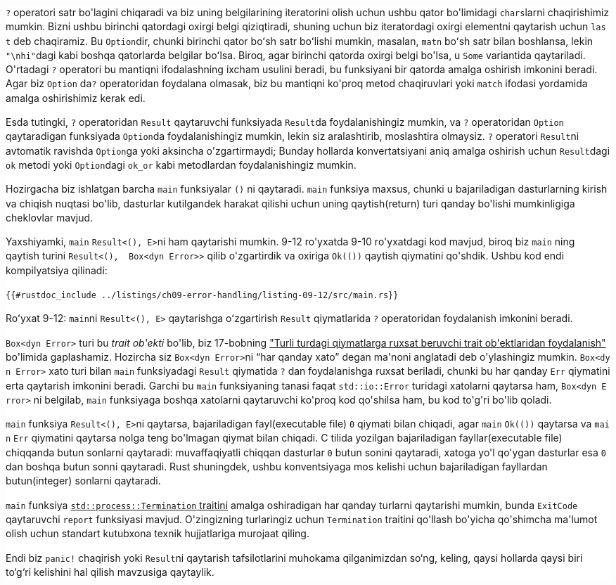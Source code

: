 `?` operatori satr bo'lagini chiqaradi va biz uning belgilarining iteratorini olish uchun ushbu qator bo'limidagi `chars`larni chaqirishimiz mumkin. Bizni ushbu birinchi qatordagi oxirgi belgi qiziqtiradi, shuning uchun biz iteratordagi oxirgi elementni qaytarish uchun `last` deb chaqiramiz.
Bu `Option`dir, chunki birinchi qator boʻsh satr boʻlishi mumkin, masalan, `matn` boʻsh satr bilan boshlansa, lekin `"\nhi"`dagi kabi boshqa qatorlarda belgilar boʻlsa. Biroq, agar birinchi qatorda oxirgi belgi bo'lsa, u `Some` variantida qaytariladi. O'rtadagi `?` operatori bu mantiqni ifodalashning ixcham usulini beradi, bu funksiyani bir qatorda amalga oshirish imkonini beradi. Agar biz `Option` da`?` operatoridan foydalana olmasak, biz bu mantiqni ko'proq metod chaqiruvlari yoki `match` ifodasi yordamida amalga oshirishimiz kerak edi.

Esda tutingki, `?` operatoridan `Result` qaytaruvchi funksiyada `Result`da foydalanishingiz mumkin, va `?` operatoridan `Option` qaytaradigan funksiyada `Option`da foydalanishingiz mumkin, lekin siz aralashtirib, moslashtira olmaysiz. `?` operatori `Result`ni avtomatik ravishda `Option`ga yoki aksincha o'zgartirmaydi; Bunday hollarda konvertatsiyani aniq amalga oshirish uchun `Result`dagi `ok` metodi yoki `Option`dagi `ok_or` kabi metodlardan foydalanishingiz mumkin.

Hozirgacha biz ishlatgan barcha `main` funksiyalar `()` ni qaytaradi. `main` funksiya maxsus, chunki u bajariladigan dasturlarning kirish va chiqish nuqtasi bo'lib, dasturlar kutilgandek harakat qilishi uchun uning qaytish(return) turi qanday bo'lishi mumkinligiga cheklovlar mavjud.

Yaxshiyamki, `main` `Result<(), E>`ni ham qaytarishi mumkin. 9-12 ro'yxatda 9-10 ro'yxatdagi kod mavjud, biroq biz `main` ning qaytish turini `Result<(),  Box<dyn Error>>` qilib o'zgartirdik va oxiriga `Ok(())`  qaytish qiymatini qo'shdik. Ushbu kod endi kompilyatsiya qilinadi:

```rust,ignore
{{#rustdoc_include ../listings/ch09-error-handling/listing-09-12/src/main.rs}}
```

<span class="caption">Roʻyxat 9-12: `main`ni `Result<(), E>` qaytarishga oʻzgartirish `Result` qiymatlarida `?` operatoridan foydalanish imkonini beradi.</span>

`Box<dyn Error>` turi bu *trait ob'ekti* bo'lib, biz 17-bobning ["Turli turdagi qiymatlarga ruxsat beruvchi trait ob'ektlaridan foydalanish"][trait-objects]  bo'limida gaplashamiz. Hozircha siz `Box<dyn Error>`ni “har qanday xato” degan ma'noni anglatadi deb o'ylashingiz mumkin. `Box<dyn Error>` xato turi bilan `main` funksiyadagi `Result` qiymatida `?` dan foydalanishga ruxsat beriladi, chunki bu har qanday `Err` qiymatini erta qaytarish imkonini beradi. Garchi bu `main` funksiyaning tanasi faqat `std::io::Error` turidagi xatolarni qaytarsa ham, `Box<dyn Error>` ni belgilab, `main` funksiyaga boshqa xatolarni qaytaruvchi ko'proq kod qo'shilsa ham, bu kod to'g'ri bo'lib qoladi.

`main`  funksiya `Result<(), E>`ni qaytarsa, bajariladigan fayl(executable file) `0` qiymati bilan chiqadi, agar `main` `Ok(())` qaytarsa va `main` `Err` qiymatini qaytarsa nolga teng bo'lmagan qiymat bilan chiqadi. C tilida yozilgan bajariladigan fayllar(executable file) chiqqanda butun sonlarni qaytaradi: muvaffaqiyatli chiqqan dasturlar `0` butun sonini qaytaradi, xatoga yo'l qo'ygan dasturlar esa `0` dan boshqa butun sonni qaytaradi. Rust shuningdek, ushbu konventsiyaga mos kelishi uchun bajariladigan fayllardan butun(integer) sonlarni qaytaradi.


`main` funksiya [`std::process::Termination` traitini][termination] amalga oshiradigan har qanday turlarni qaytarishi mumkin, bunda `ExitCode` qaytaruvchi `report` funksiyasi mavjud. O'zingizning turlaringiz uchun `Termination` traitini qo'llash bo'yicha qo'shimcha ma'lumot olish uchun standart kutubxona texnik hujjatlariga murojaat qiling.

Endi biz `panic!` chaqirish yoki `Result`ni qaytarish tafsilotlarini muhokama qilganimizdan so‘ng, keling, qaysi hollarda qaysi biri to‘g‘ri kelishini hal qilish mavzusiga qaytaylik.

[handle_failure]: ch02-00-guessing-game-tutorial.html#handling-potential-failure-with-result
[trait-objects]: ch17-02-trait-objects.html#using-trait-objects-that-allow-for-values-of-different-types
[termination]: ../std/process/trait.Termination.html
